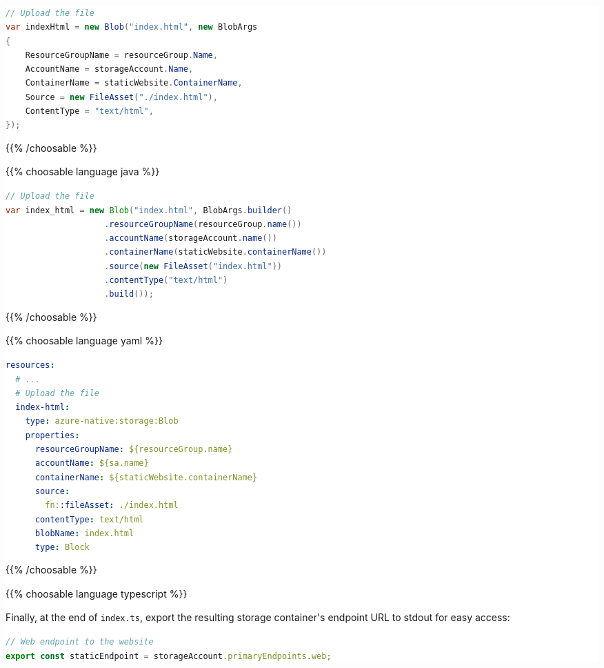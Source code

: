 ```csharp
// Upload the file
var indexHtml = new Blob("index.html", new BlobArgs
{
    ResourceGroupName = resourceGroup.Name,
    AccountName = storageAccount.Name,
    ContainerName = staticWebsite.ContainerName,
    Source = new FileAsset("./index.html"),
    ContentType = "text/html",
});
```

{{% /choosable %}}

{{% choosable language java %}}

```java
// Upload the file
var index_html = new Blob("index.html", BlobArgs.builder()
                    .resourceGroupName(resourceGroup.name())
                    .accountName(storageAccount.name())
                    .containerName(staticWebsite.containerName())
                    .source(new FileAsset("index.html"))
                    .contentType("text/html")
                    .build());
```

{{% /choosable %}}

{{% choosable language yaml %}}

```yaml
resources:
  # ...
  # Upload the file
  index-html:
    type: azure-native:storage:Blob
    properties:
      resourceGroupName: ${resourceGroup.name}
      accountName: ${sa.name}
      containerName: ${staticWebsite.containerName}
      source:
        fn::fileAsset: ./index.html
      contentType: text/html
      blobName: index.html
      type: Block
```

{{% /choosable %}}

{{% choosable language typescript %}}

Finally, at the end of `index.ts`, export the resulting storage container's endpoint URL to stdout for easy access:

```typescript
// Web endpoint to the website
export const staticEndpoint = storageAccount.primaryEndpoints.web;
```
